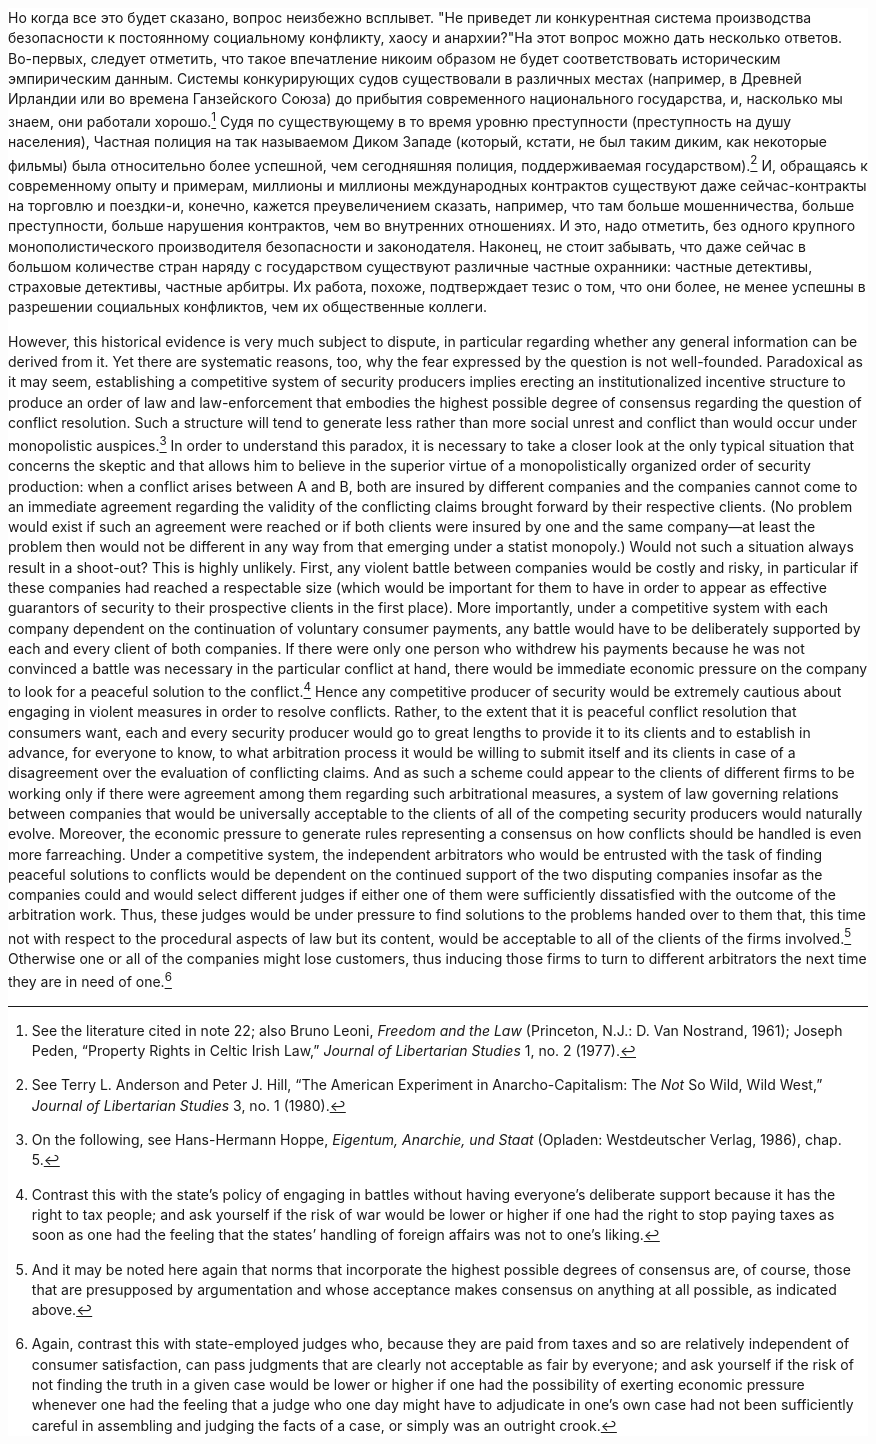 Но когда все это будет сказано, вопрос неизбежно всплывет. "Не приведет ли конкурентная система производства безопасности к постоянному социальному конфликту, хаосу и анархии?"На этот вопрос можно дать несколько ответов. Во-первых, следует отметить, что такое впечатление никоим образом не будет соответствовать историческим эмпирическим данным. Системы конкурирующих судов существовали в различных местах (например, в Древней Ирландии или во времена Ганзейского Союза) до прибытия современного национального государства, и, насколько мы знаем, они работали хорошо.[^27] Судя по существующему в то время уровню преступности (преступность на душу населения), Частная полиция на так называемом Диком Западе (который, кстати, не был таким диким, как некоторые фильмы) была относительно более успешной, чем сегодняшняя полиция, поддерживаемая государством).[^28] И, обращаясь к современному опыту и примерам, миллионы и миллионы международных контрактов существуют даже сейчас-контракты на торговлю и поездки-и, конечно, кажется преувеличением сказать, например, что там больше мошенничества, больше преступности, больше нарушения контрактов, чем во внутренних отношениях. И это, надо отметить, без одного крупного монополистического производителя безопасности и законодателя. Наконец, не стоит забывать, что даже сейчас в большом количестве стран наряду с государством существуют различные частные охранники: частные детективы, страховые детективы, частные арбитры. Их работа, похоже, подтверждает тезис о том, что они более, не менее успешны в разрешении социальных конфликтов, чем их общественные коллеги.

However, this historical evidence is very much subject to dispute, in particular regarding whether any general information can be derived from it. Yet there are systematic reasons, too, why the fear expressed by the question is not well-founded. Paradoxical as it may seem, establishing a competitive system of security producers implies erecting an institutionalized incentive structure to produce an order of law and law-enforcement that embodies the highest possible degree of consensus regarding the question of conflict resolution. Such a structure will tend to generate less rather than more social unrest and conflict than would occur under monopolistic auspices.[^29] In order to understand this paradox, it is necessary to take a closer look at the only typical situation that concerns the skeptic and that allows him to believe in the superior virtue of a monopolistically organized order of security production: when a conflict arises between A and B, both are insured by different companies and the companies cannot come to an immediate agreement regarding the validity of the conflicting claims brought forward by their respective clients. (No problem would exist if such an agreement were reached or if both clients were insured by one and the same company—at least the problem then would not be different in any way from that emerging under a statist monopoly.) Would not such a situation always result in a shoot-out? This is highly unlikely. First, any violent battle between companies would be costly and risky, in particular if these companies had reached a respectable size (which would be important for them to have in order to appear as effective guarantors of security to their prospective clients in the first place). More importantly, under a competitive system with each company dependent on the continuation of voluntary consumer payments, any battle would have to be deliberately supported by each and every client of both companies. If there were only one person who withdrew his payments because he was not convinced a battle was necessary in the particular conflict at hand, there would be immediate economic pressure on the company to look for a peaceful solution to the conflict.[^30] Hence any competitive producer of security would be extremely cautious about engaging in violent measures in order to resolve conflicts. Rather, to the extent that it is peaceful conflict resolution that consumers want, each and every security producer would go to great lengths to provide it to its clients and to establish in advance, for everyone to know, to what arbitration process it would be willing to submit itself and its clients in case of a disagreement over the evaluation of conflicting claims. And as such a scheme could appear to the clients of different firms to be working only if there were agreement among them regarding such arbitrational measures, a system of law governing relations between companies that would be universally acceptable to the clients of all of the competing security producers would naturally evolve. Moreover, the economic pressure to generate rules representing a consensus on how conflicts should be handled is even more farreaching. Under a competitive system, the independent arbitrators who would be entrusted with the task of finding peaceful solutions to conflicts would be dependent on the continued support of the two disputing companies insofar as the companies could and would select different judges if either one of them were sufficiently dissatisfied with the outcome of the arbitration work. Thus, these judges would be under pressure to find solutions to the problems handed over to them that, this time not with respect to the procedural aspects of law but its content, would be acceptable to all of the clients of the firms involved.[^31] Otherwise one or all of the companies might lose customers, thus inducing those firms to turn to different arbitrators the next time they are in need of one.[^32]


[^1]: Gustave de Molinari, *The Production of Security*, trans. J. Huston McCulloch (New York: Center for Libertarian Studies, Occasional Paper Series No. 2, 1977), p. 3.
[^2]: Ibid., p. 4.
[^3]: For various approaches of public goods theorists, see James M. Buchanan and Gordon Tullock, *The Calculus of Consent* (Ann Arbor: University of Michigan Press, 1962); James M. Buchanan, *The Public Finances* (Homewood, Ill.: Richard Irwin, 1970); idem, *The Limits of Liberty* (Chicago: University of Chicago Press, 1975); Gordon Tullock, *Private Wants, Public Means* (New York: Basic Books, 1970); Mancur Olson, *The Logic of Collective Action* (Cambridge, Mass.: Harvard University Press, 1965); William J. Baumol, *Welfare Economics and the Theory of the State* (Cambridge: Harvard University Press, 1952).
[^4]: See on the following, Murray N. Rothbard, *Man, Economy, and State* (Los Angeles: Nash, 1970), pp. 883ff.; idem, “The Myth of Neutral Taxation,” *Cato Journal* (1981); Walter Block, “Free Market Transportation: Denationalizing the Roads,” *Journal of Libertarian Studies* 3, no. 2 (1979); idem, “Public Goods and Externalities: The Case of Roads,” *Journal of Libertarian Studies* 7, no. 1 (1983).
[^5]: See for instance, William J. Baumol and Alan S. Blinder, *Economics, Principles and Policy* (New York: Harcourt, Brace, Jovanovich, 1979), chap. 31.
[^6]: Another frequently used criterion for public goods is that of “nonrivalrous consumption.” Generally, both criteria seem to coincide: When free riders cannot be excluded, nonrivalrous consumption is possible; and when they can be excluded, consumption becomes rivalrous, or so it seems. However, as public goods theorists argue, this coincidence is not perfect. It is, they say, conceivable that while the exclusion of free riders might be possible, their inclusion might not be connected with any additional cost (the marginal cost of admitting free riders is zero, that is), and that the consumption of the good in question by the additionally admitted free rider will not necessarily lead to a subtraction in the consumption of the good available to others. Such a good would be a public good, too. And since exclusion would be practiced on the free market and the good would not become available for nonrivalrous consumption to everyone it otherwise could—even though this would require no additional costs—this, according to statist-socialist logic, would prove a market failure, i.e., a suboptimal level of consumption. Hence the state would have to take over the provision of such goods. (A movie theater, for instance, might be only half full, so it might be “costless” to admit additional viewers free of charge, and their watching the movie also might not affect the paying viewers; hence the movie would qualify as a public good. Since, however, the owner of the theater would be engaging in exclusion, instead of letting free riders enjoy a “costless” performance, movie theaters would be ripe for nationalization.) On the numerous fallacies involved in defining public goods in terms of nonrivalrous consumption see notes 12 and 17 below.
[^7]: On this subject Walter Block, “Public Goods and Externalities.”
[^8]: See for instance Buchanan, *The Public Finances*, p. 23; Paul Samuelson, *Economics* (New York: McGraw Hill, 1976), p. 166.
[^9]: See Ronald Coase, “The Lighthouse in Economics,” *Journal of Law and Economics* 17 (1974).
[^10]: See, for instance, the ironic case that Block makes for socks being public goods in “Public Goods and Externalities.”
[^11]: To avoid any misunderstanding here, every single producer and every association of producers making joint decisions can, at any time, decide whether or not to produce a good based on an evaluation of the privateness or publicness of the good. In fact, decisions on whether or not to produce public goods privately are constantly made within the framework of a market economy. What is impossible is to decide whether or not to ignore the outcome of the operation of a free market based on the assessment of the degree of privateness or publicness of a good.
[^12]: In fact, then, the introduction of the distinction between private and public goods is a relapse into the pre-subjectivist era of economics. From the point of view of subjectivist economics, no good exists that can be categorized objectively as private or public. This is essentially why the second proposed criterion for public goods—permitting nonrivalrous consumption (see note 6 above)—breaks down too. For how could any outside observer determine whether or not the admittance of an additional free rider at no charge would not indeed lead to a subtraction in the consumption of a good to others? Clearly there is no way that he could objectively do so. In fact, it might well be that one’s enjoyment of a movie or of driving on a road would be considerably reduced if more people were allowed in the theater or on the road. Again, to find out whether or not this is the case one would have to ask every individual—and not everyone might agree (what then?). Furthermore, since even a good that allows nonrivalrous consumption is not a free good, as a consequence of admitting additional free riders “crowding” would eventually occur, and hence everyone would have to be asked about the appropriate “margin.” In addition, my consumption may or may not be affected depending on who it is that is admitted free of charge, so I would have to be asked about this, too. And finally, everyone might change his opinion on all of these questions over time. It is thus in the same way impossible to decide whether or not a good is a candidate for state (rather than private) production based on the criterion of nonrivalrous consumption as on that of nonexcludability (see also note 17 below).
[^13]: See Paul Samuelson, “The Pure Theory of Public Expenditure,” *Review of Economics and Statistics* (1954); idem, *Economics*, chap. 8; Milton Friedman, *Capitalism and Freedom* (Chicago: University of Chicago Press, 1962), chap. 2; F.A. Hayek, *Law, Legislation and Liberty* (Chicago: University of Chicago, 1979), vol. 3, chap. 14.
[^14]: Economists in recent years, particularly the Chicago School, have been increasingly concerned with the analysis of property rights. Harold Demsetz, “The Exchange and Enforcement of Property Rights,” *Journal of Law and Economics* 7 (1964); idem, “Toward a Theory of Property Rights,” *American Economic Review* (1967); Ronald Coase, “The Problem of Social Cost,” *Journal of Law and Economics* 3 (1960); Armen Alchian, *Economic Forces at Work* (Indianapolis: Liberty Fund, 1977), part 2; Richard Posner, *Economic Analysis of the Law* (Boston: Brown, 1977). Such analyses, however, have nothing to do with ethics. On the contrary, they represent attempts to substitute economic efficiency considerations for the establishment of justifiable ethical principles [on the critique of such endeavors see Murray N. Rothbard, *The Ethics of Liberty* (Atlantic Highlands, N.J.: Humanities Press, 1982), chap. 26; Walter Block, “Coase and Demsetz on Private Property Rights,” *Journal of Libertarian Studies* 1, no. 2 (1977); Ronald Dworkin, “Is Wealth a Value,” *Journal of Legal Studies* 9 (1980); Murray N. Rothbard, “The Myth of Efficiency,” in Mario Rizzo, ed., *Time Uncertainty and Disequilibrium* (Lexington, Mass.: D.C. Heath, 1979). Ultimately, all efficiency arguments are irrelevant because there simply exists no nonarbitrary way of measuring, weighing, and aggregating individual utilities or disutilities that result from some given allocation of property rights. Hence any attempt to recommend some particular system of assigning property rights in terms of its alleged maximization of “social welfare” is pseudo-scientific humbug. See in particular, Murray N. Rothbard, *Toward a Reconstruction of Utility and Welfare Economics* (New York: Center for Libertarian Studies, Occasional Paper Series No. 3, 1977); also Lionel Robbins, “Economics and Political Economy,” *American Economic Review* (1981).
[^15]: Hans-Hermann Hoppe, “From the Economics of Laissez Faire to the Ethics of Libertarianism,” in Walter Block and Llewellyn H. Rockwell, Jr., eds., *Man, Economy, and Liberty: Essays in Honor of Murray N. Rothbard* (Auburn, Ala.: Ludwig von Mises Institute, 1988); infra chap. 8.
[^16]: See on this argument Rothbard, “The Myth of Neutral Taxation,” p. 533\. Incidentally, the existence of one single anarchist also invalidates all references to Pareto optimality as a criterion for economically legitimate state action.
[^17]: Essentially the same reasoning that leads one to reject the socialist-statist theory built on the allegedly unique character of public goods as defined by the criterion of nonexcludability, also applies when, instead, such goods are defined by means of the criterion of nonrivalrous consumption (see notes 6 and 12 above). For one thing, in order to derive the normative statement that they *should* be so offered from the statement of fact that goods that allow nonrivalrous consumption *would not* be offered on the free market to as many consumers as could be, this theory would face exactly the same problem of requiring a justifiable ethics. Moreover, the utilitarian reasoning is blatantly wrong, too. To reason, as the public goods theorists do, that the free-market practice of excluding free riders from the enjoyment of goods that would permit nonrivalrous consumption at zero marginal costs would indicate a suboptimal level of social welfare and hence would require compensatory state action is faulty on two related counts. First, cost is a subjective category and can never be objectively measured by any outside observer. Hence, to say that additional free riders could be admitted at no cost is totally inadmissible. In fact, if the subjective costs of admitting more consumers at no charge were indeed zero, the private owner-producer of the good in question would do so. If he does not do so, this reveals that the costs for him are *not* zero. The reason may be his belief that to do so would reduce the satisfaction available to the other consumers and so would tend to depress the price for his product; or it may simply be his dislike for uninvited free riders as, for instance, when I object to the proposal that I turn over my less-thancapacity-filled living room to various self-inviting guests for nonrivalrous consumption. In any case, since for whatever reason the cost cannot be assumed to be zero, it is then fallacious to speak of a market failure when certain goods are not handed out free of charge. On the other hand, welfare losses would indeed become unavoidable if one accepted the public goods theorists’ recommendation of letting goods that allegedly allow for nonrivalrous consumption to be provided free of charge by the state. Besides the insurmountable task of determining what fulfills this criterion, the state, independent of voluntary consumer purchases as it is, would first off face the equally insoluble problem of rationally determining *how much* of the public good to provide. Clearly, since even public goods are not free goods but are subject to “crowding” at some level of use, there is no stopping point for the state, because at any level of supply there would still be users who would have to be excluded and who, with a larger supply, could enjoy a free ride. But even if this problem could be solved miraculously, in any case the (necessarily inflated) cost of production and operation of the public goods distributed free of charge for nonrivalrous consumption would have to be paid for by taxes. And this then, i.e., the fact that consumers would have been coerced into enjoying their free rides, again proves beyond any doubt that these public goods, too, are of inferior value from the point of view of consumers to the competing private goods that they now no longer can acquire.
[^18]: The most prominent modern champions of Orwellian double talk are Buchanan and Tullock (see their works cited in note 3 above). They claim that government is founded by a “constitutional contract” in which everyone “conceptually agrees” to submit to the coercive powers of government with the understanding that everyone else is subject to it too. Hence government is only *seemingly* coercive but *really* voluntary. There are several evident objections to this curious argument. First, there is no empirical evidence whatsoever for the contention that any constitution has ever been voluntarily accepted by everyone concerned. Worse, the very idea of all people voluntarily coercing themselves is simply inconceivable, much in the same way as it is inconceivable to deny the law of contradiction. For if the voluntarily accepted coercion is voluntary, then it would have to be possible to revoke one’s subjection to the constitution, and the state would be no more than a voluntarily joined club. If, however, one does not have the “right to ignore the state”—and that one does not have this right is, of course, the characteristic mark of a state as compared to a club—then it would be logically inadmissible to claim that one’s acceptance of state coercion is voluntary. Furthermore, even if all this were possible, the constitutional contact could still not claim to bind anyone except the original signers of the constitution.
[^19]: Rothbard, *Man, Economy, and State*, p. 887.
[^20]: This, first of all, should be kept in mind whenever one has to assess the validity of statist-interventionist arguments such as the following, by John Maynard Keynes (“The End of Laissez Faire,” in idem, *Collected Writings*, London: Macmillan, 1972, vol. IX, p. 291):
[^21]: Some libertarian minarchists object that the existence of a market presupposes the recognition and enforcement of a common body of law, and hence a government as a monopolistic judge and enforcement agency. (See, for example, John Hospers, *Libertarianism* [Los Angeles: Nash, 1971]; Tibor Machan, *Human Rights and Human Liberties* [Chicago: Nelson-Hall, 1975].) Now it is certainly correct that a market presupposes the recognition and enforcement of those rules that underlie its operation. But from this it does not follow that this task must be entrusted to a monopolistic agency. In fact, a common language or sign-system is also presupposed by the market; but one would hardly think it convincing to conclude that hence the government must ensure the observance of the rules of language. Like the system of language, then, the rules of market behavior emerge spontaneously and can be enforced by the “invisible hand” of self-interest. Without the observance of common rules of speech, people could not reap the advantages that communication offers, and without the observance of common rules of conduct, people could not enjoy the benefits of the higher productivity of an exchange economy based on the division of labor. In addition, as I indicated above, independent of any government the nonaggression principle underlying the operation of markets can be defended a priori as just. Moreover, as I will argue in the conclusion of this chapter, it is precisely a competitive system of law-administration and law-enforcement that generates the greatest possible pressure to elaborate and enact rules of conduct that incorporate the highest degree of *consensus* conceivable. And of course the very rules that do just this are those that a priori reasoning establishes as the logically necessary presupposition of argumentation and argumentative agreement.
[^22]: Incidentally, the same logic that would force one to accept the idea of the production of security by private business as economically the best solution to the problem of consumer satisfaction also forces one, so far as moral-ideological positions are concerned, to abandon the political theory of classical liberalism and take the small but nevertheless decisive step (from there) to the theory of libertarianism, or private property anarchism. Classical liberalism, with Ludwig von Mises as its foremost representative in the twentieth century, advocates a social system based on the nonaggression principle. And this is also what libertarianism advocates. But classical liberalism then wants to have this principle enforced by a monopolistic agency (the government, the state)—an organization, that is, which is not exclusively dependent on voluntary, contractual support by the consumers of its respective services, but instead has the right to unilaterally determine its own income, i.e., the taxes to be imposed on consumers in order to do its job in the area of security production. Now, however plausible this might sound, it should be clear that it is inconsistent. Either the principle of nonaggression is valid, in which case the state as a privileged monopolist is immoral, or business built on and around aggression—the use of force and of noncontractual means of acquiring resources—is valid, in which case one must toss out the first theory. It is impossible to sustain both contentions and not to be inconsistent unless, of course, one could provide a principle that is more fundamental than both the nonaggression principle and the states’ right to aggressive violence and from which both, with the respective limitations regarding the domains in which they are valid, can be logically derived. However, liberalism never provided any such principle, nor will it ever be able to do so, since, to argue in favor of anything presupposes one’s right to be free of aggression. Given the fact then that the principle of nonaggression cannot be argumentatively contested as morally valid without implicitly acknowledging its validity, by force of logic one is committed to abandoning liberalism and accepting instead its more radical child: libertarianism, the philosophy of pure capitalism, which demands that the production of security be undertaken by private business too.
[^23]: On the problem of competitive security production, see Gustave de Molinari, *Production of Security*; Murray N. Rothbard, *Power and Market* (Kansas City: Sheed Andrews and McMeel, 1977), chap. 1; idem, *For A New Liberty* (New York: Macmillan, 1978), chap. 12; W.C. Woolridge, *Uncle Sam the Monopoly Man* (New Rochelle, N.Y.: Arlington House, 1970), chaps. 5–6; Morris and Linda Tannehill, *The Market for Liberty* (New York: Laissez Faire Books, 1984), part 2.
[^24]: See Manfred Murck, *Soziologie der Öffentlichen Sicherheit* (Frankfurt: Campus, 1980).
[^25]: To say that the process of resource allocation becomes arbitrary in the absence of the effective functioning of the profit-loss criterion does not mean that the decisions that somehow have to he made are not subject to any kind of constraint and hence are pure whim. They are not, and any such decisions face certain constraints imposed on the decision maker. If, for instance, the allocation of production factors is decided democratically, then it evidently must appeal to the majority. But if a decision is constrained in this way or if it is made in any other way, it is still arbitrary from the point of view of voluntarily buying or not-buying consumers.
[^26]: Sums up Molinari, *Production of Security,* pp. 13–14,
[^27]: See the literature cited in note 22; also Bruno Leoni, *Freedom and the Law* (Princeton, N.J.: D. Van Nostrand, 1961); Joseph Peden, “Property Rights in Celtic Irish Law,” *Journal of Libertarian Studies* 1, no. 2 (1977).
[^28]: See Terry L. Anderson and Peter J. Hill, “The American Experiment in Anarcho-Capitalism: The *Not* So Wild, Wild West,” *Journal of Libertarian Studies* 3, no. 1 (1980).
[^29]: On the following, see Hans-Hermann Hoppe, *Eigentum, Anarchie, und Staat* (Opladen: Westdeutscher Verlag, 1986), chap. 5.
[^30]: Contrast this with the state’s policy of engaging in battles without having everyone’s deliberate support because it has the right to tax people; and ask yourself if the risk of war would be lower or higher if one had the right to stop paying taxes as soon as one had the feeling that the states’ handling of foreign affairs was not to one’s liking.
[^31]: And it may be noted here again that norms that incorporate the highest possible degrees of consensus are, of course, those that are presupposed by argumentation and whose acceptance makes consensus on anything at all possible, as indicated above.
[^32]: Again, contrast this with state-employed judges who, because they are paid from taxes and so are relatively independent of consumer satisfaction, can pass judgments that are clearly not acceptable as fair by everyone; and ask yourself if the risk of not finding the truth in a given case would be lower or higher if one had the possibility of exerting economic pressure whenever one had the feeling that a judge who one day might have to adjudicate in one’s own case had not been sufficiently careful in assembling and judging the facts of a case, or simply was an outright crook.
[^33]: See on the following in particular Rothbard, *For A New Liberty*, pp. 233ff.
[^34]: See Bernard Bailyn, *The Ideological Origins of the American Revolution* (Cambridge, Mass.: Harvard University Press, 1967); Jackson Turner Main, *The Anti-Federalists: Critics of the Constitution* (Chapel Hill: University of North Carolina Press, 1961); Murray N. Rothbard, *Conceived in Liberty* (New Rochelle, N.Y.: Arlington House, 1975–1979).
[^35]: Naturally, insurance companies would assume a particularly important role in checking the emergence of outlaw companies. Note Morris and Linda Tannehill (*The Market of Liberty*, pp. 110–11):